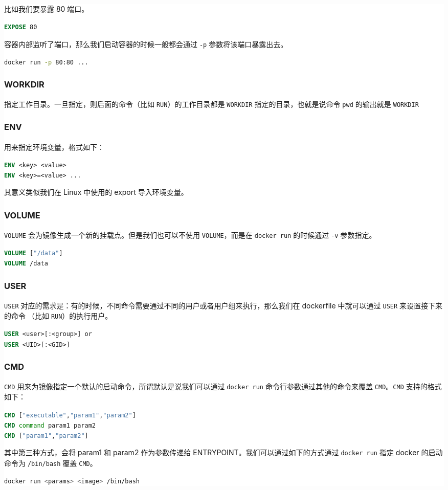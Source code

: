 比如我们要暴露 80 端口。

```dockerfile
EXPOSE 80
```

容器内部监听了端口，那么我们启动容器的时候一般都会通过 `-p` 参数将该端口暴露出去。

```bash
docker run -p 80:80 ...
```

### WORKDIR

指定工作目录。一旦指定，则后面的命令（比如 `RUN`）的工作目录都是 `WORKDIR` 指定的目录，也就是说命令 `pwd` 的输出就是 `WORKDIR`

### ENV

用来指定环境变量，格式如下：

```dockerfile
ENV <key> <value>
ENV <key>=<value> ...
```

其意义类似我们在 Linux 中使用的 export 导入环境变量。

### VOLUME

`VOLUME` 会为镜像生成一个新的挂载点。但是我们也可以不使用 `VOLUME`，而是在 `docker run` 的时候通过 `-v` 参数指定。

```dockerfile
VOLUME ["/data"]
VOLUME /data
```

### USER

`USER` 对应的需求是：有的时候，不同命令需要通过不同的用户或者用户组来执行，那么我们在 dockerfile 中就可以通过 `USER` 来设置接下来的命令 （比如 `RUN`）的执行用户。

```dockerfile
USER <user>[:<group>] or
USER <UID>[:<GID>]
```

### CMD

`CMD` 用来为镜像指定一个默认的启动命令，所谓默认是说我们可以通过 `docker run` 命令行参数通过其他的命令来覆盖 `CMD`。`CMD` 支持的格式如下：

```dockerfile
CMD ["executable","param1","param2"] 
CMD command param1 param2 
CMD ["param1","param2"] 
```

其中第三种方式，会将 param1 和 param2 作为参数传递给 ENTRYPOINT。我们可以通过如下的方式通过 `docker run` 指定 docker 的启动命令为 `/bin/bash` 覆盖 `CMD`。

```bash
docker run <params> <image> /bin/bash
```
